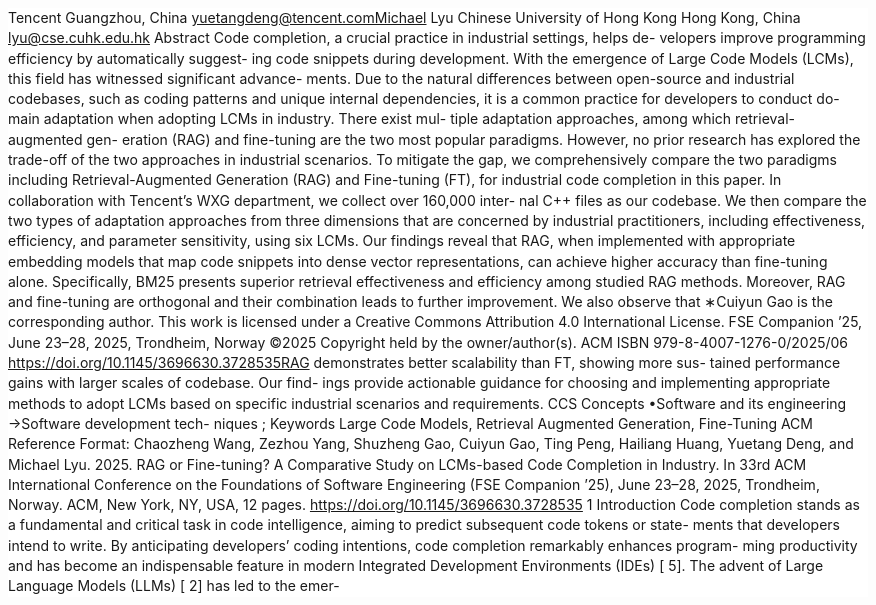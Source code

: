 Tencent
Guangzhou, China
yuetangdeng@tencent.comMichael Lyu
Chinese University of Hong Kong
Hong Kong, China
lyu@cse.cuhk.edu.hk
Abstract
Code completion, a crucial practice in industrial settings, helps de-
velopers improve programming efficiency by automatically suggest-
ing code snippets during development. With the emergence of Large
Code Models (LCMs), this field has witnessed significant advance-
ments. Due to the natural differences between open-source and
industrial codebases, such as coding patterns and unique internal
dependencies, it is a common practice for developers to conduct do-
main adaptation when adopting LCMs in industry. There exist mul-
tiple adaptation approaches, among which retrieval-augmented gen-
eration (RAG) and fine-tuning are the two most popular paradigms.
However, no prior research has explored the trade-off of the two
approaches in industrial scenarios.
To mitigate the gap, we comprehensively compare the two paradigms
including Retrieval-Augmented Generation (RAG) and Fine-tuning
(FT), for industrial code completion in this paper. In collaboration
with Tencent’s WXG department, we collect over 160,000 inter-
nal C++ files as our codebase. We then compare the two types of
adaptation approaches from three dimensions that are concerned
by industrial practitioners, including effectiveness, efficiency, and
parameter sensitivity, using six LCMs. Our findings reveal that
RAG, when implemented with appropriate embedding models that
map code snippets into dense vector representations, can achieve
higher accuracy than fine-tuning alone. Specifically, BM25 presents
superior retrieval effectiveness and efficiency among studied RAG
methods. Moreover, RAG and fine-tuning are orthogonal and their
combination leads to further improvement. We also observe that
∗Cuiyun Gao is the corresponding author.
This work is licensed under a Creative Commons Attribution 4.0 International License.
FSE Companion ’25, June 23–28, 2025, Trondheim, Norway
©2025 Copyright held by the owner/author(s).
ACM ISBN 979-8-4007-1276-0/2025/06
https://doi.org/10.1145/3696630.3728535RAG demonstrates better scalability than FT, showing more sus-
tained performance gains with larger scales of codebase. Our find-
ings provide actionable guidance for choosing and implementing
appropriate methods to adopt LCMs based on specific industrial
scenarios and requirements.
CCS Concepts
•Software and its engineering →Software development tech-
niques ;
Keywords
Large Code Models, Retrieval Augmented Generation, Fine-Tuning
ACM Reference Format:
Chaozheng Wang, Zezhou Yang, Shuzheng Gao, Cuiyun Gao, Ting Peng,
Hailiang Huang, Yuetang Deng, and Michael Lyu. 2025. RAG or Fine-tuning?
A Comparative Study on LCMs-based Code Completion in Industry. In 33rd
ACM International Conference on the Foundations of Software Engineering
(FSE Companion ’25), June 23–28, 2025, Trondheim, Norway. ACM, New York,
NY, USA, 12 pages. https://doi.org/10.1145/3696630.3728535
1 Introduction
Code completion stands as a fundamental and critical task in code
intelligence, aiming to predict subsequent code tokens or state-
ments that developers intend to write. By anticipating developers’
coding intentions, code completion remarkably enhances program-
ming productivity and has become an indispensable feature in
modern Integrated Development Environments (IDEs) [ 5]. The
advent of Large Language Models (LLMs) [ 2] has led to the emer-